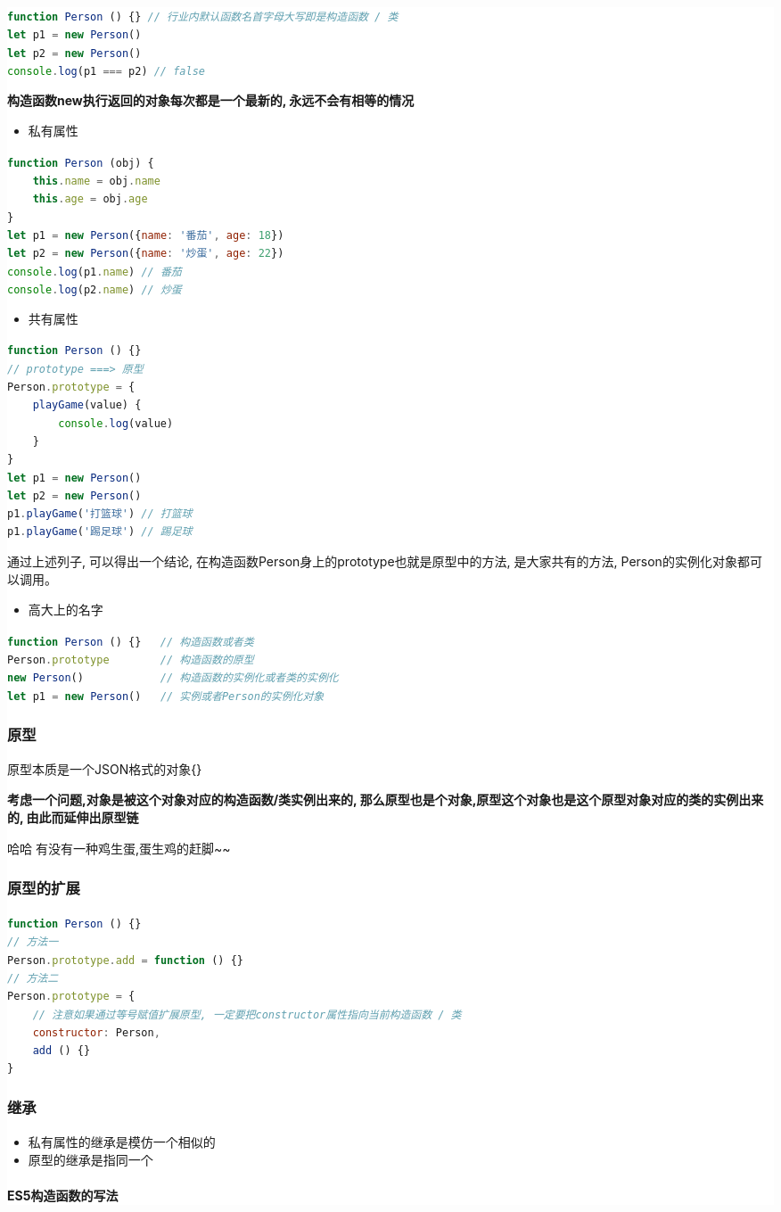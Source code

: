 ```js
function Person () {} // 行业内默认函数名首字母大写即是构造函数 / 类
let p1 = new Person()
let p2 = new Person()
console.log(p1 === p2) // false 
```
**构造函数new执行返回的对象每次都是一个最新的, 永远不会有相等的情况**
* 私有属性

```js
function Person (obj) {
    this.name = obj.name
    this.age = obj.age
} 
let p1 = new Person({name: '番茄', age: 18})
let p2 = new Person({name: '炒蛋', age: 22})
console.log(p1.name) // 番茄
console.log(p2.name) // 炒蛋
```
* 共有属性
```js
function Person () {} 
// prototype ===> 原型
Person.prototype = {
    playGame(value) {
        console.log(value)
    }
}
let p1 = new Person()
let p2 = new Person()
p1.playGame('打篮球') // 打篮球
p1.playGame('踢足球') // 踢足球
```
通过上述列子, 可以得出一个结论, 在构造函数Person身上的prototype也就是原型中的方法, 是大家共有的方法, Person的实例化对象都可以调用。
* 高大上的名字

```js
function Person () {}   // 构造函数或者类
Person.prototype        // 构造函数的原型
new Person()            // 构造函数的实例化或者类的实例化
let p1 = new Person()   // 实例或者Person的实例化对象
```
### 原型
原型本质是一个JSON格式的对象{}

**考虑一个问题,对象是被这个对象对应的构造函数/类实例出来的, 那么原型也是个对象,原型这个对象也是这个原型对象对应的类的实例出来的, 由此而延伸出原型链**

哈哈 有没有一种鸡生蛋,蛋生鸡的赶脚~~
### 原型的扩展

```js
function Person () {}
// 方法一
Person.prototype.add = function () {}
// 方法二
Person.prototype = {
    // 注意如果通过等号赋值扩展原型, 一定要把constructor属性指向当前构造函数 / 类
    constructor: Person, 
    add () {}
}
```
### 继承
* 私有属性的继承是模仿一个相似的
* 原型的继承是指同一个
#### ES5构造函数的写法